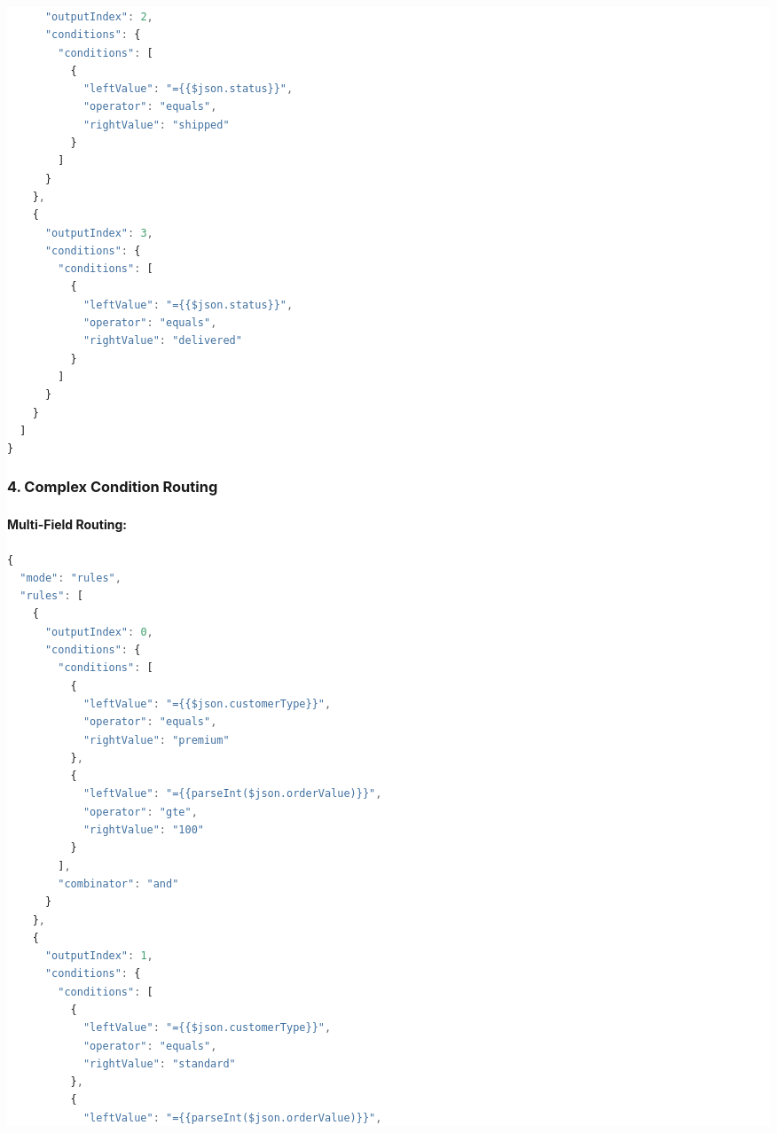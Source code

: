 ```javascript
      "outputIndex": 2,
      "conditions": {
        "conditions": [
          {
            "leftValue": "={{$json.status}}",
            "operator": "equals",
            "rightValue": "shipped"
          }
        ]
      }
    },
    {
      "outputIndex": 3,
      "conditions": {
        "conditions": [
          {
            "leftValue": "={{$json.status}}",
            "operator": "equals",
            "rightValue": "delivered"
          }
        ]
      }
    }
  ]
}
```

### 4. **Complex Condition Routing**

#### Multi-Field Routing:
```javascript
{
  "mode": "rules",
  "rules": [
    {
      "outputIndex": 0,
      "conditions": {
        "conditions": [
          {
            "leftValue": "={{$json.customerType}}",
            "operator": "equals",
            "rightValue": "premium"
          },
          {
            "leftValue": "={{parseInt($json.orderValue)}}",
            "operator": "gte",
            "rightValue": "100"
          }
        ],
        "combinator": "and"
      }
    },
    {
      "outputIndex": 1,
      "conditions": {
        "conditions": [
          {
            "leftValue": "={{$json.customerType}}",
            "operator": "equals",
            "rightValue": "standard"
          },
          {
            "leftValue": "={{parseInt($json.orderValue)}}",
```